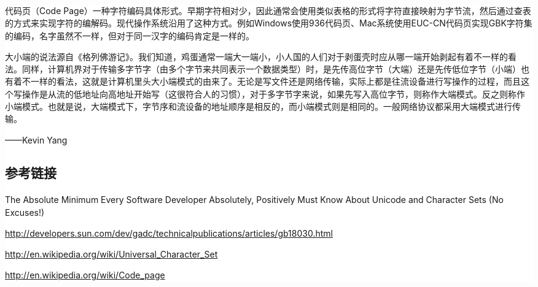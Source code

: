 代码页（Code Page）一种字符编码具体形式。早期字符相对少，因此通常会使用类似表格的形式将字符直接映射为字节流，然后通过查表的方式来实现字符的编解码。现代操作系统沿用了这种方式。例如Windows使用936代码页、Mac系统使用EUC-CN代码页实现GBK字符集的编码，名字虽然不一样，但对于同一汉字的编码肯定是一样的。  
  
大小端的说法源自《格列佛游记》。我们知道，鸡蛋通常一端大一端小，小人国的人们对于剥蛋壳时应从哪一端开始剥起有着不一样的看法。同样，计算机界对于传输多字节字（由多个字节来共同表示一个数据类型）时，是先传高位字节（大端）还是先传低位字节（小端）也有着不一样的看法，这就是计算机里头大小端模式的由来了。无论是写文件还是网络传输，实际上都是往流设备进行写操作的过程，而且这个写操作是从流的低地址向高地址开始写（这很符合人的习惯），对于多字节字来说，如果先写入高位字节，则称作大端模式。反之则称作小端模式。也就是说，大端模式下，字节序和流设备的地址顺序是相反的，而小端模式则是相同的。一般网络协议都采用大端模式进行传输。  
  
——Kevin Yang  
  
## 参考链接  
  
The Absolute Minimum Every Software Developer Absolutely, Positively Must Know About Unicode and Character Sets (No Excuses!)  
  
http://developers.sun.com/dev/gadc/technicalpublications/articles/gb18030.html  
  
http://en.wikipedia.org/wiki/Universal_Character_Set  
  
http://en.wikipedia.org/wiki/Code_page  
  
  
  
  
  
  
  
  
  
  
  
  
  
  
  
  
  
  
  
  
  
  
  
  
  
  
  
  
  
  
  
  
  
  
  
  
  
  
  
  
  
  
  
  
  
  
  
  
  
  
  
  
  
  
  
  
  
  
  
  